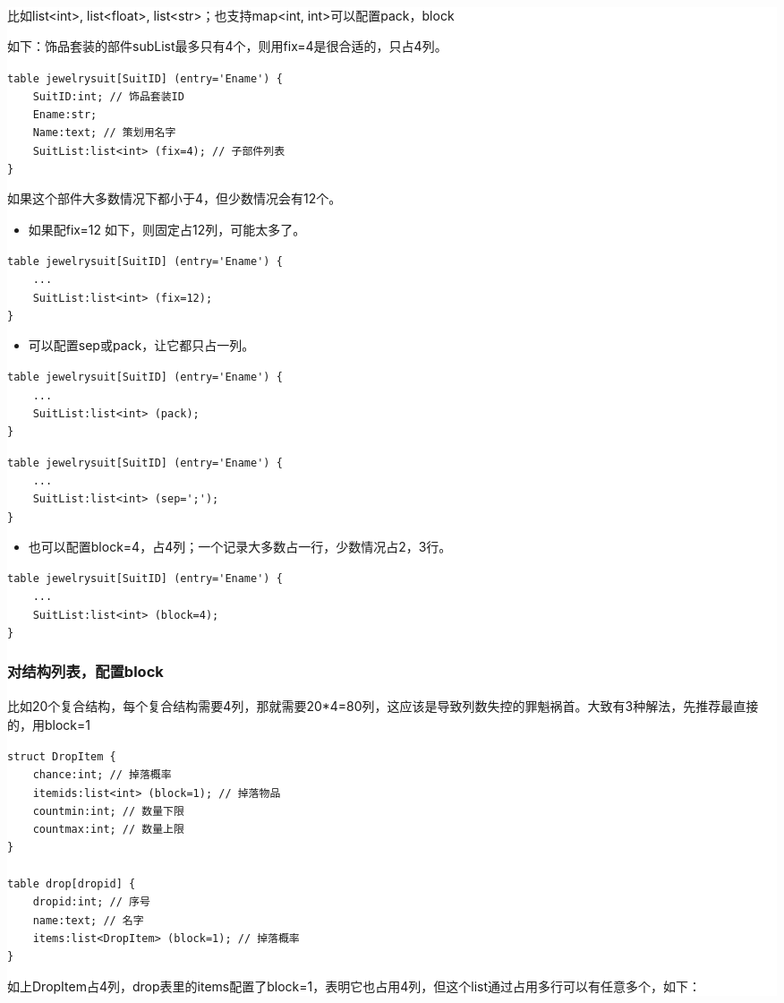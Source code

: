 比如list\<int\>, list\<float\>, list\<str\>；也支持map\<int, int>可以配置pack，block


如下：饰品套装的部件subList最多只有4个，则用fix=4是很合适的，只占4列。

```
table jewelrysuit[SuitID] (entry='Ename') {
    SuitID:int; // 饰品套装ID
    Ename:str;
    Name:text; // 策划用名字
    SuitList:list<int> (fix=4); // 子部件列表
}
```

如果这个部件大多数情况下都小于4，但少数情况会有12个。

- 如果配fix=12 如下，则固定占12列，可能太多了。
```
table jewelrysuit[SuitID] (entry='Ename') {
    ...
    SuitList:list<int> (fix=12);
}
```

- 可以配置sep或pack，让它都只占一列。
```
table jewelrysuit[SuitID] (entry='Ename') {
    ...
    SuitList:list<int> (pack);
}
```

```
table jewelrysuit[SuitID] (entry='Ename') {
    ...
    SuitList:list<int> (sep=';');
}
```

- 也可以配置block=4，占4列；一个记录大多数占一行，少数情况占2，3行。
```
table jewelrysuit[SuitID] (entry='Ename') {
    ...
    SuitList:list<int> (block=4);
}
```
### 对结构列表，配置block

比如20个复合结构，每个复合结构需要4列，那就需要20*4=80列，这应该是导致列数失控的罪魁祸首。大致有3种解法，先推荐最直接的，用block=1

```
struct DropItem {
    chance:int; // 掉落概率
    itemids:list<int> (block=1); // 掉落物品
    countmin:int; // 数量下限
    countmax:int; // 数量上限
}

table drop[dropid] {
    dropid:int; // 序号
    name:text; // 名字
    items:list<DropItem> (block=1); // 掉落概率
}
```
如上DropItem占4列，drop表里的items配置了block=1，表明它也占用4列，但这个list通过占用多行可以有任意多个，如下：
